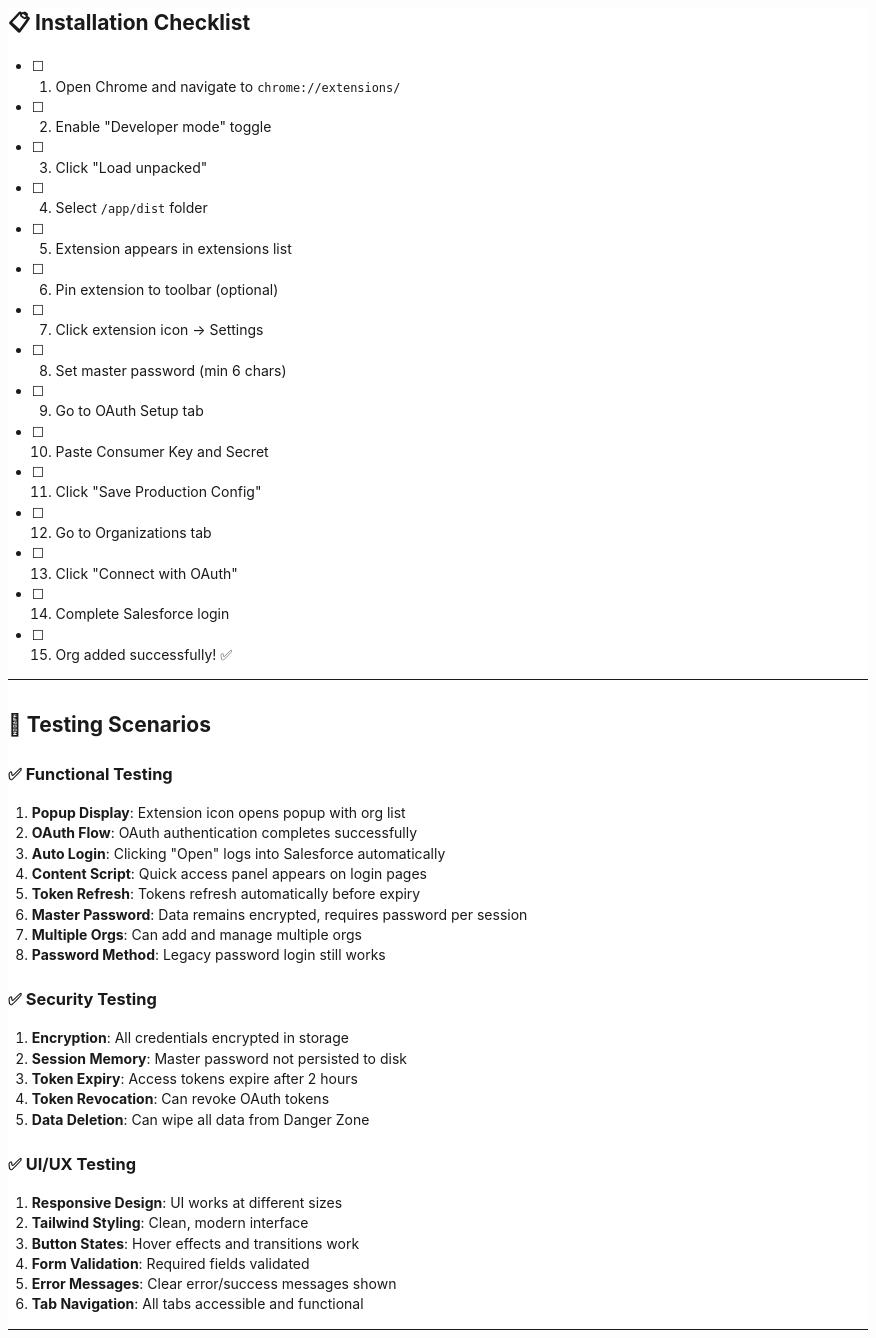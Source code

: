 
## 📋 Installation Checklist

- [ ] 1. Open Chrome and navigate to `chrome://extensions/`
- [ ] 2. Enable "Developer mode" toggle
- [ ] 3. Click "Load unpacked"
- [ ] 4. Select `/app/dist` folder
- [ ] 5. Extension appears in extensions list
- [ ] 6. Pin extension to toolbar (optional)
- [ ] 7. Click extension icon → Settings
- [ ] 8. Set master password (min 6 chars)
- [ ] 9. Go to OAuth Setup tab
- [ ] 10. Paste Consumer Key and Secret
- [ ] 11. Click "Save Production Config"
- [ ] 12. Go to Organizations tab
- [ ] 13. Click "Connect with OAuth"
- [ ] 14. Complete Salesforce login
- [ ] 15. Org added successfully! ✅

---

## 🧪 Testing Scenarios

### ✅ Functional Testing
1. **Popup Display**: Extension icon opens popup with org list
2. **OAuth Flow**: OAuth authentication completes successfully
3. **Auto Login**: Clicking "Open" logs into Salesforce automatically
4. **Content Script**: Quick access panel appears on login pages
5. **Token Refresh**: Tokens refresh automatically before expiry
6. **Master Password**: Data remains encrypted, requires password per session
7. **Multiple Orgs**: Can add and manage multiple orgs
8. **Password Method**: Legacy password login still works

### ✅ Security Testing
1. **Encryption**: All credentials encrypted in storage
2. **Session Memory**: Master password not persisted to disk
3. **Token Expiry**: Access tokens expire after 2 hours
4. **Token Revocation**: Can revoke OAuth tokens
5. **Data Deletion**: Can wipe all data from Danger Zone

### ✅ UI/UX Testing
1. **Responsive Design**: UI works at different sizes
2. **Tailwind Styling**: Clean, modern interface
3. **Button States**: Hover effects and transitions work
4. **Form Validation**: Required fields validated
5. **Error Messages**: Clear error/success messages shown
6. **Tab Navigation**: All tabs accessible and functional

---
